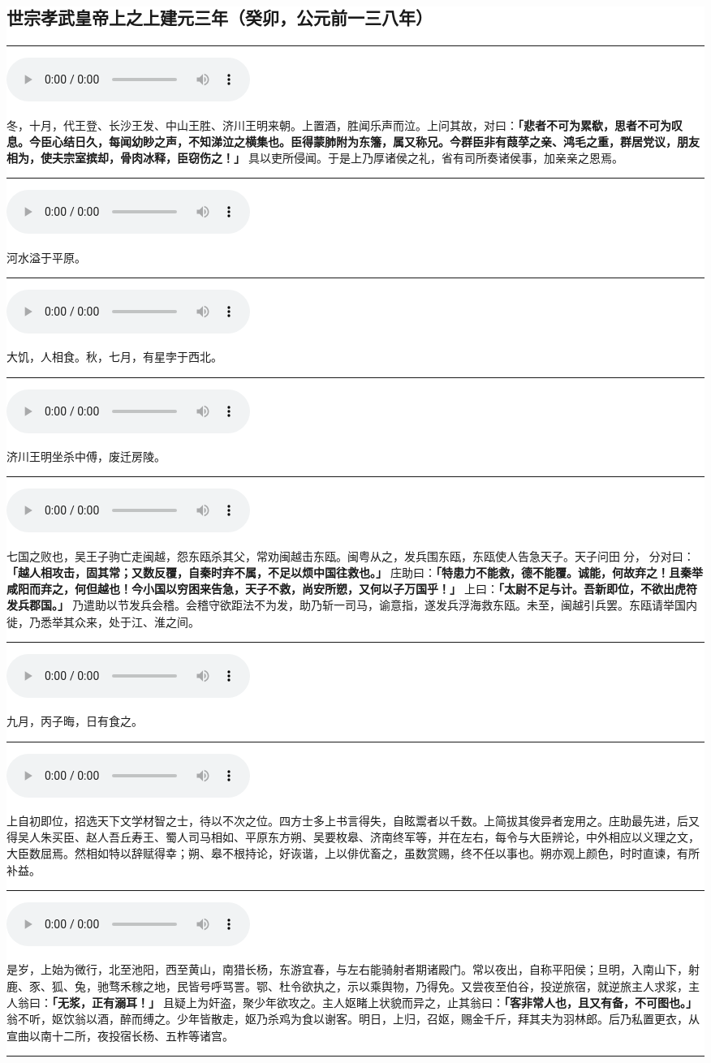 ## 世宗孝武皇帝上之上建元三年（癸卯，公元前一三八年）

---

![](assets/audios/017/33.mp3)

冬，十月，代王登、长沙王发、中山王胜、济川王明来朝。上置酒，胜闻乐声而泣。上问其故，对曰：__「悲者不可为累欷，思者不可为叹息。今臣心结日久，每闻幼眇之声，不知涕泣之横集也。臣得蒙肺附为东籓，属又称兄。今群臣非有葭莩之亲、鸿毛之重，群居党议，朋友相为，使夫宗室摈却，骨肉冰释，臣窃伤之！」__ 具以吏所侵闻。于是上乃厚诸侯之礼，省有司所奏诸侯事，加亲亲之恩焉。

---

![](assets/audios/017/34.mp3)

河水溢于平原。

---

![](assets/audios/017/35.mp3)

大饥，人相食。秋，七月，有星孛于西北。

---

![](assets/audios/017/36.mp3)

济川王明坐杀中傅，废迁房陵。

---

![](assets/audios/017/37.mp3)

七国之败也，吴王子驹亡走闽越，怨东瓯杀其父，常劝闽越击东瓯。闽粤从之，发兵围东瓯，东瓯使人告急天子。天子问田 分， 分对曰：__「越人相攻击，固其常；又数反覆，自秦时弃不属，不足以烦中国往救也。」__ 庄助曰：__「特患力不能救，德不能覆。诚能，何故弃之！且秦举咸阳而弃之，何但越也！今小国以穷困来告急，天子不救，尚安所愬，又何以子万国乎！」__ 上曰：__「太尉不足与计。吾新即位，不欲出虎符发兵郡国。」__ 乃遣助以节发兵会稽。会稽守欲距法不为发，助乃斩一司马，谕意指，遂发兵浮海救东瓯。未至，闽越引兵罢。东瓯请举国内徙，乃悉举其众来，处于江、淮之间。

---

![](assets/audios/017/38.mp3)

九月，丙子晦，日有食之。

---

![](assets/audios/017/39.mp3)

上自初即位，招选天下文学材智之士，待以不次之位。四方士多上书言得失，自眩鬻者以千数。上简拔其俊异者宠用之。庄助最先进，后又得吴人朱买臣、赵人吾丘寿王、蜀人司马相如、平原东方朔、吴要枚皋、济南终军等，并在左右，每令与大臣辨论，中外相应以义理之文，大臣数屈焉。然相如特以辞赋得幸；朔、皋不根持论，好诙谐，上以俳优畜之，虽数赏赐，终不任以事也。朔亦观上颜色，时时直谏，有所补益。

---

![](assets/audios/017/40.mp3)

是岁，上始为微行，北至池阳，西至黄山，南猎长杨，东游宜春，与左右能骑射者期诸殿门。常以夜出，自称平阳侯；旦明，入南山下，射鹿、豕、狐、兔，驰骛禾稼之地，民皆号呼骂詈。鄂、杜令欲执之，示以乘舆物，乃得免。又尝夜至伯谷，投逆旅宿，就逆旅主人求浆，主人翁曰：__「无浆，正有溺耳！」__ 且疑上为奸盗，聚少年欲攻之。主人妪睹上状貌而异之，止其翁曰：__「客非常人也，且又有备，不可图也。」__ 翁不听，妪饮翁以酒，醉而缚之。少年皆散走，妪乃杀鸡为食以谢客。明日，上归，召妪，赐金千斤，拜其夫为羽林郎。后乃私置更衣，从宣曲以南十二所，夜投宿长杨、五柞等诸宫。

---